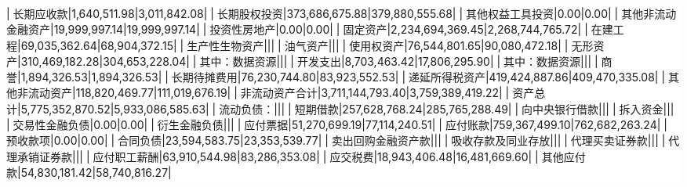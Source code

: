 | 长期应收款|1,640,511.98|3,011,842.08|
| 长期股权投资|373,686,675.88|379,880,555.68|
| 其他权益工具投资|0.00|0.00|
| 其他非流动金融资产|19,999,997.14|19,999,997.14|
| 投资性房地产|0.00|0.00|
| 固定资产|2,234,694,369.45|2,268,744,765.72|
| 在建工程|69,035,362.64|68,904,372.15|
| 生产性生物资产|||
| 油气资产|||
| 使用权资产|76,544,801.65|90,080,472.18|
| 无形资产|310,469,182.28|304,653,228.04|
| 其中：数据资源|||
| 开发支出|8,703,463.42|17,806,295.90|
| 其中：数据资源|||
| 商誉|1,894,326.53|1,894,326.53|
| 长期待摊费用|76,230,744.80|83,923,552.53|
| 递延所得税资产|419,424,887.86|409,470,335.08|
| 其他非流动资产|118,820,469.77|111,019,676.19|
| 非流动资产合计|3,711,144,793.40|3,759,389,419.22|
| 资产总计|5,775,352,870.52|5,933,086,585.63|
| 流动负债：|||
| 短期借款|257,628,768.24|285,765,288.49|
| 向中央银行借款|||
| 拆入资金|||
| 交易性金融负债|0.00|0.00|
| 衍生金融负债|||
| 应付票据|51,270,699.19|77,114,240.51|
| 应付账款|759,367,499.10|762,682,263.24|
| 预收款项|0.00|0.00|
| 合同负债|23,594,583.75|23,353,539.77|
| 卖出回购金融资产款|||
| 吸收存款及同业存放|||
| 代理买卖证券款|||
| 代理承销证券款|||
| 应付职工薪酬|63,910,544.98|83,286,353.08|
| 应交税费|18,943,406.48|16,481,669.60|
| 其他应付款|54,830,181.42|58,740,816.27|